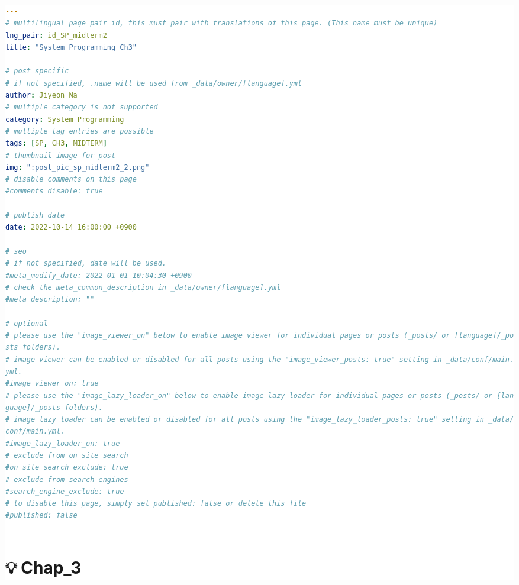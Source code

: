 ```yaml
---
# multilingual page pair id, this must pair with translations of this page. (This name must be unique)
lng_pair: id_SP_midterm2
title: "System Programming Ch3"

# post specific
# if not specified, .name will be used from _data/owner/[language].yml
author: Jiyeon Na
# multiple category is not supported
category: System Programming
# multiple tag entries are possible
tags: [SP, CH3, MIDTERM]
# thumbnail image for post
img: ":post_pic_sp_midterm2_2.png"
# disable comments on this page
#comments_disable: true

# publish date
date: 2022-10-14 16:00:00 +0900

# seo
# if not specified, date will be used.
#meta_modify_date: 2022-01-01 10:04:30 +0900
# check the meta_common_description in _data/owner/[language].yml
#meta_description: ""

# optional
# please use the "image_viewer_on" below to enable image viewer for individual pages or posts (_posts/ or [language]/_posts folders).
# image viewer can be enabled or disabled for all posts using the "image_viewer_posts: true" setting in _data/conf/main.yml.
#image_viewer_on: true
# please use the "image_lazy_loader_on" below to enable image lazy loader for individual pages or posts (_posts/ or [language]/_posts folders).
# image lazy loader can be enabled or disabled for all posts using the "image_lazy_loader_posts: true" setting in _data/conf/main.yml.
#image_lazy_loader_on: true
# exclude from on site search
#on_site_search_exclude: true
# exclude from search engines
#search_engine_exclude: true
# to disable this page, simply set published: false or delete this file
#published: false
---
```


# 💡 Chap_3
